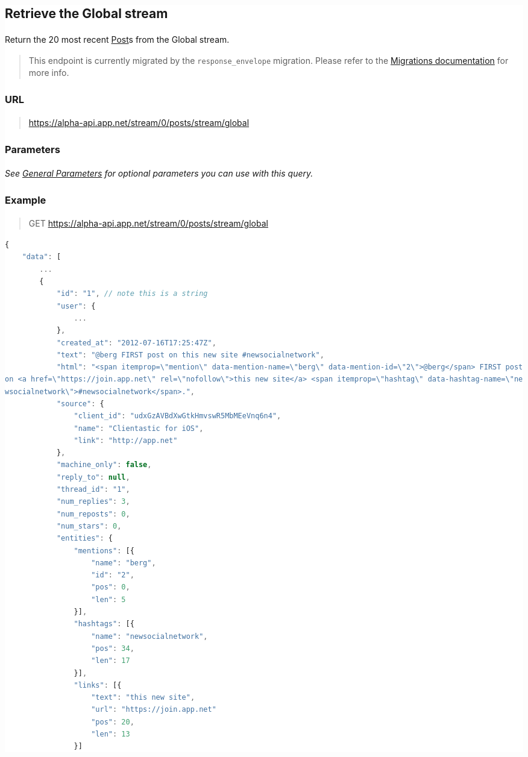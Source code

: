 
## Retrieve the Global stream

Return the 20 most recent <a href="/appdotnet/api-spec/blob/master/objects.md#post">Post</a>s from the Global stream.

> This endpoint is currently migrated by the ```response_envelope``` migration. Please refer to the [Migrations documentation](/appdotnet/api-spec/blob/master/migrations.md#current-migrations) for more info.

### URL
> https://alpha-api.app.net/stream/0/posts/stream/global

### Parameters

*See [General Parameters](#general-parameters) for optional parameters you can use with this query.*

### Example

> GET https://alpha-api.app.net/stream/0/posts/stream/global
```js
{
    "data": [
        ...
        {
            "id": "1", // note this is a string
            "user": {
                ...
            },
            "created_at": "2012-07-16T17:25:47Z",
            "text": "@berg FIRST post on this new site #newsocialnetwork",
            "html": "<span itemprop=\"mention\" data-mention-name=\"berg\" data-mention-id=\"2\">@berg</span> FIRST post on <a href=\"https://join.app.net\" rel=\"nofollow\">this new site</a> <span itemprop=\"hashtag\" data-hashtag-name=\"newsocialnetwork\">#newsocialnetwork</span>.",
            "source": {
                "client_id": "udxGzAVBdXwGtkHmvswR5MbMEeVnq6n4",
                "name": "Clientastic for iOS",
                "link": "http://app.net"
            },
            "machine_only": false,
            "reply_to": null,
            "thread_id": "1",
            "num_replies": 3,
            "num_reposts": 0,
            "num_stars": 0,
            "entities": {
                "mentions": [{
                    "name": "berg",
                    "id": "2",
                    "pos": 0,
                    "len": 5
                }],
                "hashtags": [{
                    "name": "newsocialnetwork",
                    "pos": 34,
                    "len": 17
                }],
                "links": [{
                    "text": "this new site",
                    "url": "https://join.app.net"
                    "pos": 20,
                    "len": 13
                }]
```